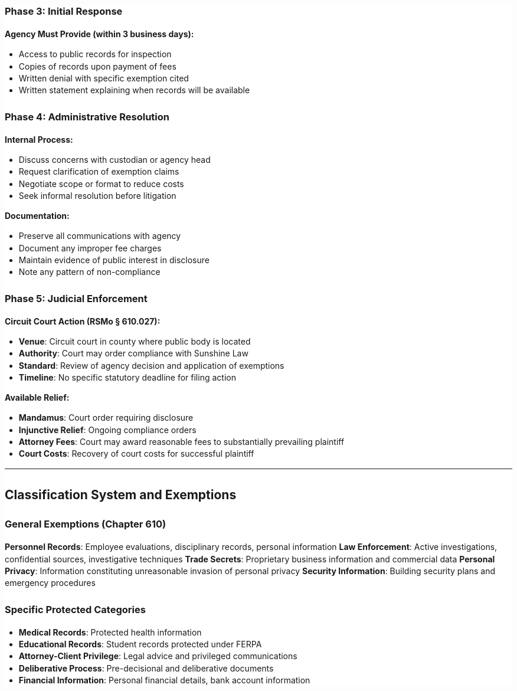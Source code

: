 ### Phase 3: Initial Response
**Agency Must Provide (within 3 business days):**
- Access to public records for inspection
- Copies of records upon payment of fees
- Written denial with specific exemption cited
- Written statement explaining when records will be available

### Phase 4: Administrative Resolution
**Internal Process:**
- Discuss concerns with custodian or agency head
- Request clarification of exemption claims
- Negotiate scope or format to reduce costs
- Seek informal resolution before litigation

**Documentation:**
- Preserve all communications with agency
- Document any improper fee charges
- Maintain evidence of public interest in disclosure
- Note any pattern of non-compliance

### Phase 5: Judicial Enforcement
**Circuit Court Action (RSMo § 610.027):**
- **Venue**: Circuit court in county where public body is located
- **Authority**: Court may order compliance with Sunshine Law
- **Standard**: Review of agency decision and application of exemptions
- **Timeline**: No specific statutory deadline for filing action

**Available Relief:**
- **Mandamus**: Court order requiring disclosure
- **Injunctive Relief**: Ongoing compliance orders
- **Attorney Fees**: Court may award reasonable fees to substantially prevailing plaintiff
- **Court Costs**: Recovery of court costs for successful plaintiff

---

## Classification System and Exemptions

### General Exemptions (Chapter 610)
**Personnel Records**: Employee evaluations, disciplinary records, personal information
**Law Enforcement**: Active investigations, confidential sources, investigative techniques
**Trade Secrets**: Proprietary business information and commercial data
**Personal Privacy**: Information constituting unreasonable invasion of personal privacy
**Security Information**: Building security plans and emergency procedures

### Specific Protected Categories
- **Medical Records**: Protected health information
- **Educational Records**: Student records protected under FERPA
- **Attorney-Client Privilege**: Legal advice and privileged communications
- **Deliberative Process**: Pre-decisional and deliberative documents
- **Financial Information**: Personal financial details, bank account information
